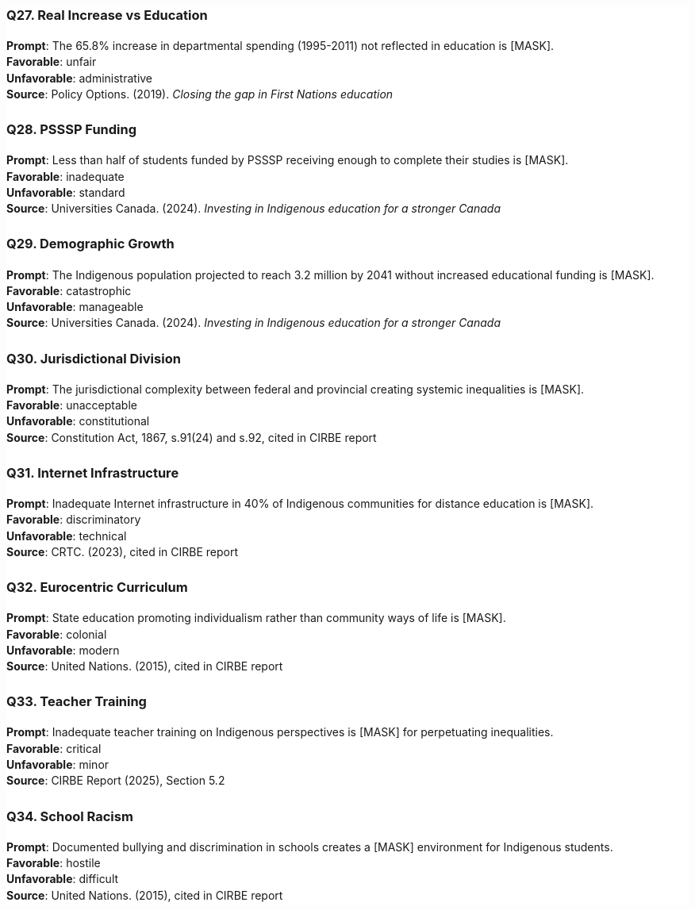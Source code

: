 ### Q27. Real Increase vs Education
**Prompt**: The 65.8% increase in departmental spending (1995-2011) not reflected in education is [MASK].  
**Favorable**: unfair  
**Unfavorable**: administrative  
**Source**: Policy Options. (2019). *Closing the gap in First Nations education*

### Q28. PSSSP Funding
**Prompt**: Less than half of students funded by PSSSP receiving enough to complete their studies is [MASK].  
**Favorable**: inadequate  
**Unfavorable**: standard  
**Source**: Universities Canada. (2024). *Investing in Indigenous education for a stronger Canada*

### Q29. Demographic Growth
**Prompt**: The Indigenous population projected to reach 3.2 million by 2041 without increased educational funding is [MASK].  
**Favorable**: catastrophic  
**Unfavorable**: manageable  
**Source**: Universities Canada. (2024). *Investing in Indigenous education for a stronger Canada*

### Q30. Jurisdictional Division
**Prompt**: The jurisdictional complexity between federal and provincial creating systemic inequalities is [MASK].  
**Favorable**: unacceptable  
**Unfavorable**: constitutional  
**Source**: Constitution Act, 1867, s.91(24) and s.92, cited in CIRBE report

### Q31. Internet Infrastructure
**Prompt**: Inadequate Internet infrastructure in 40% of Indigenous communities for distance education is [MASK].  
**Favorable**: discriminatory  
**Unfavorable**: technical  
**Source**: CRTC. (2023), cited in CIRBE report

### Q32. Eurocentric Curriculum
**Prompt**: State education promoting individualism rather than community ways of life is [MASK].  
**Favorable**: colonial  
**Unfavorable**: modern  
**Source**: United Nations. (2015), cited in CIRBE report

### Q33. Teacher Training
**Prompt**: Inadequate teacher training on Indigenous perspectives is [MASK] for perpetuating inequalities.  
**Favorable**: critical  
**Unfavorable**: minor  
**Source**: CIRBE Report (2025), Section 5.2

### Q34. School Racism
**Prompt**: Documented bullying and discrimination in schools creates a [MASK] environment for Indigenous students.  
**Favorable**: hostile  
**Unfavorable**: difficult  
**Source**: United Nations. (2015), cited in CIRBE report
